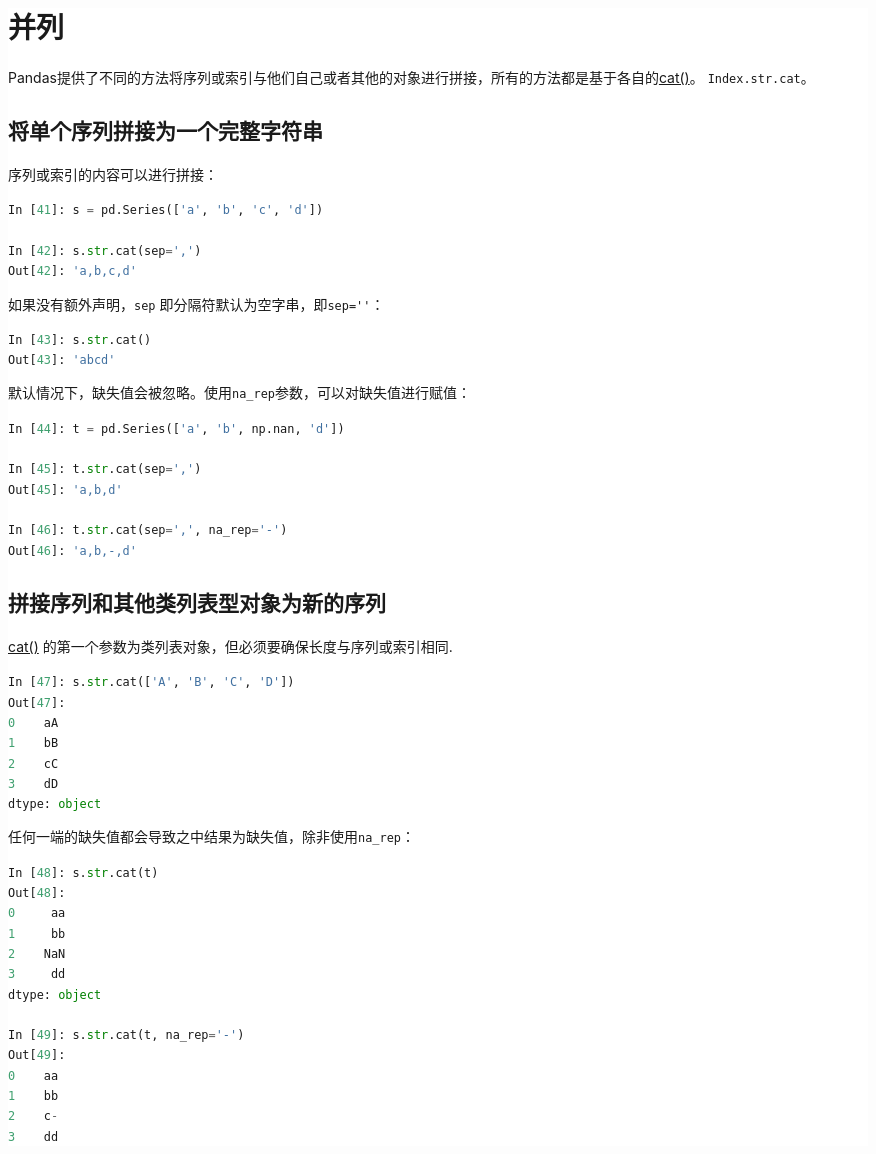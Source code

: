 # 并列

Pandas提供了不同的方法将序列或索引与他们自己或者其他的对象进行拼接，所有的方法都是基于各自的[cat()](http://pandas.pydata.org/pandas-docs/stable/generated/pandas.Series.str.cat.html#pandas.Series.str.cat)。 ``Index.str.cat``。

## 将单个序列拼接为一个完整字符串

序列或索引的内容可以进行拼接：

```python
In [41]: s = pd.Series(['a', 'b', 'c', 'd'])

In [42]: s.str.cat(sep=',')
Out[42]: 'a,b,c,d'
```

如果没有额外声明，``sep`` 即分隔符默认为空字串，即``sep=''``：

```python
In [43]: s.str.cat()
Out[43]: 'abcd'
```

默认情况下，缺失值会被忽略。使用``na_rep``参数，可以对缺失值进行赋值：

```python
In [44]: t = pd.Series(['a', 'b', np.nan, 'd'])

In [45]: t.str.cat(sep=',')
Out[45]: 'a,b,d'

In [46]: t.str.cat(sep=',', na_rep='-')
Out[46]: 'a,b,-,d'
```

## 拼接序列和其他类列表型对象为新的序列

[cat()](http://pandas.pydata.org/pandas-docs/stable/generated/pandas.Series.str.cat.html#pandas.Series.str.cat) 的第一个参数为类列表对象，但必须要确保长度与序列或索引相同.

```python
In [47]: s.str.cat(['A', 'B', 'C', 'D'])
Out[47]: 
0    aA
1    bB
2    cC
3    dD
dtype: object
```

任何一端的缺失值都会导致之中结果为缺失值，除非使用``na_rep``：

```python
In [48]: s.str.cat(t)
Out[48]: 
0     aa
1     bb
2    NaN
3     dd
dtype: object

In [49]: s.str.cat(t, na_rep='-')
Out[49]: 
0    aa
1    bb
2    c-
3    dd
```